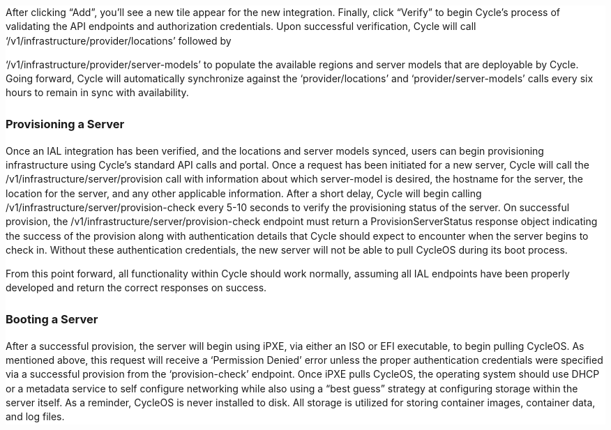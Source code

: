 After clicking “Add”, you’ll see a new tile appear for the new integration. Finally, click “Verify” to begin Cycle’s process of validating the API endpoints and authorization credentials. Upon successful verification, Cycle will call ‘/v1/infrastructure/provider/locations’ followed by

‘/v1/infrastructure/provider/server-models’ to populate the available regions and server models that are deployable by Cycle. Going forward, Cycle will automatically synchronize against the ‘provider/locations’ and ‘provider/server-models’ calls every six hours to remain in sync with availability.

### Provisioning a Server

Once an IAL integration has been verified, and the locations and server models synced, users can begin provisioning infrastructure using Cycle’s standard API calls and portal. Once a request has been initiated for a new server, Cycle will call the /v1/infrastructure/server/provision call with information about which server-model is desired, the hostname for the server, the location for the server, and any other applicable information. After a short delay, Cycle will begin calling /v1/infrastructure/server/provision-check every 5-10 seconds to verify the provisioning status of the server. On successful provision, the /v1/infrastructure/server/provision-check endpoint must return a ProvisionServerStatus response object indicating the success of the provision along with authentication details that Cycle should expect to encounter when the server begins to check in. Without these authentication credentials, the new server will not be able to pull CycleOS during its boot process.

From this point forward, all functionality within Cycle should work normally, assuming all IAL endpoints have been properly developed and return the correct responses on success.

### Booting a Server

After a successful provision, the server will begin using iPXE, via either an ISO or EFI executable, to begin pulling CycleOS. As mentioned above, this request will receive a ‘Permission Denied’ error unless the proper authentication credentials were specified via a successful provision from the ‘provision-check’ endpoint.
Once iPXE pulls CycleOS, the operating system should use DHCP or a metadata service to self configure networking while also using a “best guess” strategy at configuring storage within the server itself. As a reminder, CycleOS is never installed to disk. All storage is utilized for storing container images, container data, and log files.
